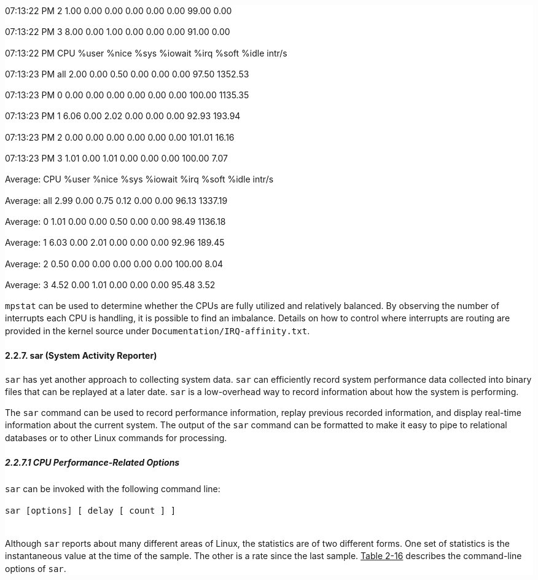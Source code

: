 07:13:22 PM    2    1.00    0.00    0.00    0.00    0.00    0.00   99.00       0.00

07:13:22 PM    3    8.00    0.00    1.00    0.00    0.00    0.00   91.00       0.00

07:13:22 PM  CPU   %user   %nice    %sys %iowait    %irq   %soft   %idle     intr/s

07:13:23 PM  all    2.00    0.00    0.50    0.00    0.00    0.00   97.50    1352.53

07:13:23 PM    0    0.00    0.00    0.00    0.00    0.00    0.00  100.00    1135.35

07:13:23 PM    1    6.06    0.00    2.02    0.00    0.00    0.00   92.93     193.94

07:13:23 PM    2    0.00    0.00    0.00    0.00    0.00    0.00  101.01      16.16

07:13:23 PM    3    1.01    0.00    1.01    0.00    0.00    0.00  100.00       7.07

Average:     CPU   %user   %nice    %sys %iowait    %irq   %soft   %idle     intr/s

Average:     all    2.99    0.00    0.75    0.12    0.00    0.00   96.13    1337.19

Average:       0    1.01    0.00    0.00    0.50    0.00    0.00   98.49    1136.18

Average:       1    6.03    0.00    2.01    0.00    0.00    0.00   92.96     189.45

Average:       2    0.50    0.00    0.00    0.00    0.00    0.00  100.00       8.04

Average:       3    4.52    0.00    1.01    0.00    0.00    0.00   95.48       3.52

</pre>

<tt>mpstat</tt> can be used to determine whether the CPUs are fully utilized and relatively balanced. By observing the number of interrupts each CPU is handling, it is possible to find an imbalance. Details on how to control where interrupts are routing are provided in the kernel source <a name="iddle0296"></a><a name="iddle0297"></a><a name="iddle0298"></a>under <tt>Documentation/IRQ-affinity.txt</tt>.

<a name="ch02lev2sec11"></a>

#### 2.2.7\. sar (System Activity Reporter)

<tt>sar</tt> has yet another <a name="iddle0299"></a><a name="iddle0300"></a><a name="iddle0301"></a>approach to collecting system data. <tt>sar</tt> can efficiently record system performance data collected into binary files that can be replayed at a later date. <tt>sar</tt> is a low-overhead way to record information about how the system is performing.

The <tt>sar</tt> command can be used to record performance information, replay previous recorded information, and display real-time information about the current system. The output of the <tt>sar</tt> command can be formatted to make it easy to pipe to relational databases or to other Linux commands <a name="iddle0302"></a>for processing.

<a name="ch02lev3sec13"></a>

##### 2.2.7.1 CPU Performance-Related Options

<tt>sar</tt> can be <a name="iddle0303"></a><a name="iddle0304"></a><a name="iddle0305"></a>invoked with the following command line:

<pre>sar [options] [ delay [ count ] ]

</pre>

Although <tt>sar</tt> reports about many different areas of Linux, the statistics are of two different forms. One set of statistics is the instantaneous value at the time of the sample. The other is a rate since the last sample. [Table 2-16](ch02lev1sec2.html#ch02table16) describes the command-line options of <tt>sar</tt>.
